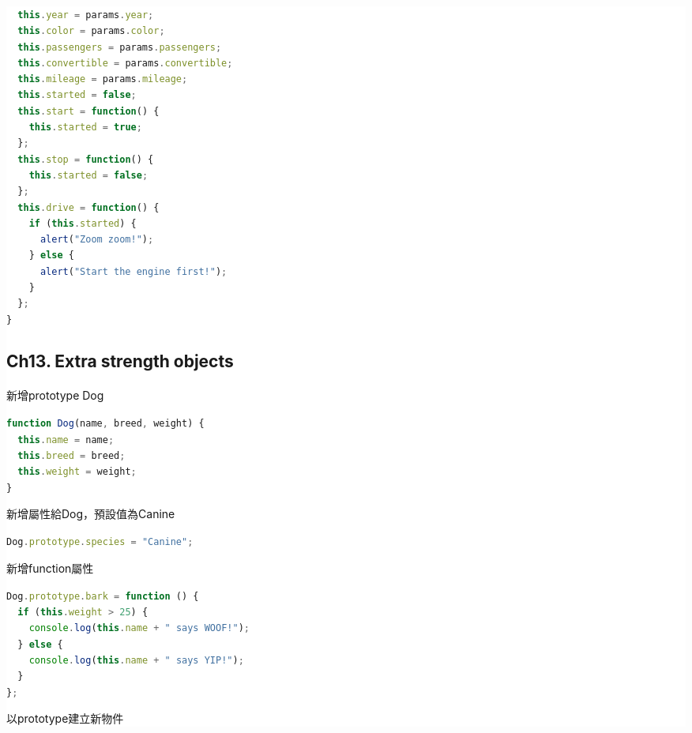 ```javascript
  this.year = params.year;
  this.color = params.color;
  this.passengers = params.passengers;
  this.convertible = params.convertible;
  this.mileage = params.mileage;
  this.started = false;
  this.start = function() {
    this.started = true;
  };
  this.stop = function() {
    this.started = false;
  };
  this.drive = function() {
    if (this.started) {
      alert("Zoom zoom!");
    } else {
      alert("Start the engine first!");
    }
  };
}
```


## Ch13. Extra strength objects

新增prototype Dog

```javascript
function Dog(name, breed, weight) {
  this.name = name;
  this.breed = breed;
  this.weight = weight;
}
```

新增屬性給Dog，預設值為Canine

```javascript
Dog.prototype.species = "Canine";
```

新增function屬性

```javascript
Dog.prototype.bark = function () {
  if (this.weight > 25) {
    console.log(this.name + " says WOOF!");
  } else {
    console.log(this.name + " says YIP!");
  }
};
```

以prototype建立新物件

